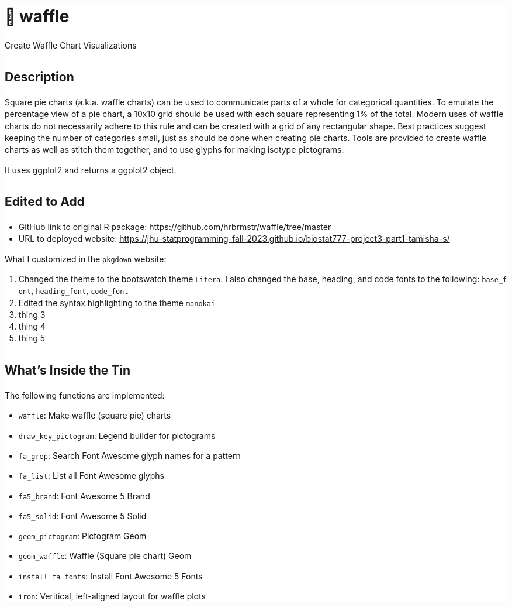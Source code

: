 
# 🧇 waffle

Create Waffle Chart Visualizations

## Description

Square pie charts (a.k.a. waffle charts) can be used to communicate
parts of a whole for categorical quantities. To emulate the percentage
view of a pie chart, a 10x10 grid should be used with each square
representing 1% of the total. Modern uses of waffle charts do not
necessarily adhere to this rule and can be created with a grid of any
rectangular shape. Best practices suggest keeping the number of
categories small, just as should be done when creating pie charts. Tools
are provided to create waffle charts as well as stitch them together,
and to use glyphs for making isotype pictograms.

It uses ggplot2 and returns a ggplot2 object.

## Edited to Add
* GitHub link to original R package: https://github.com/hrbrmstr/waffle/tree/master
* URL to deployed website: https://jhu-statprogramming-fall-2023.github.io/biostat777-project3-part1-tamisha-s/

What I customized in the `pkgdown` website:
1. Changed the theme to the bootswatch theme `Litera`. I also changed the base, heading, and code fonts to the following: `base_font`, `heading_font`, `code_font`
2. Edited the syntax highlighting to the theme `monokai`
3. thing 3
4. thing 4
5. thing 5

## What’s Inside the Tin

The following functions are implemented:

- `waffle`: Make waffle (square pie) charts

- `draw_key_pictogram`: Legend builder for pictograms

- `fa_grep`: Search Font Awesome glyph names for a pattern

- `fa_list`: List all Font Awesome glyphs

- `fa5_brand`: Font Awesome 5 Brand

- `fa5_solid`: Font Awesome 5 Solid

- `geom_pictogram`: Pictogram Geom

- `geom_waffle`: Waffle (Square pie chart) Geom

- `install_fa_fonts`: Install Font Awesome 5 Fonts

- `iron`: Veritical, left-aligned layout for waffle plots
